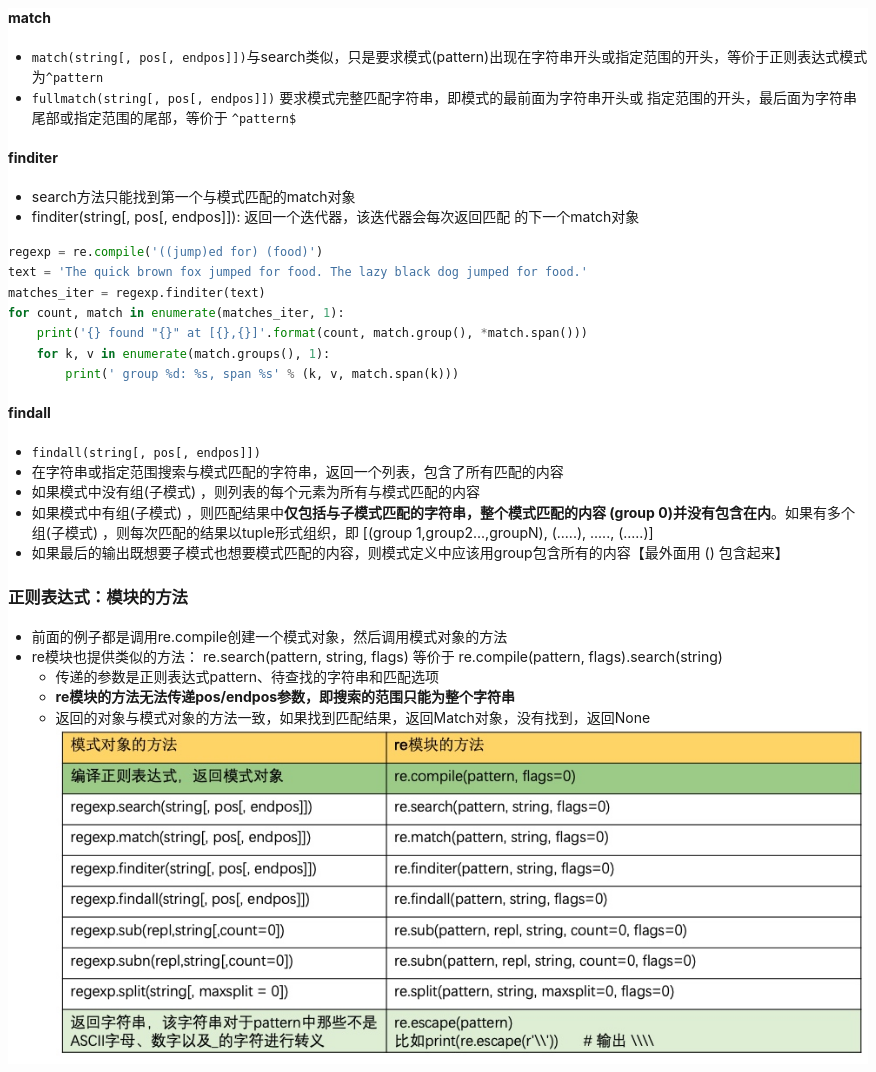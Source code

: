 #### match

* `match(string[, pos[, endpos]])`与search类似，只是要求模式(pattern)出现在字符串开头或指定范围的开头，等价于正则表达式模式为`^pattern`
* `fullmatch(string[, pos[, endpos]])` 要求模式完整匹配字符串，即模式的最前面为字符串开头或 指定范围的开头，最后面为字符串尾部或指定范围的尾部，等价于 `^pattern$`

#### finditer

* search方法只能找到第一个与模式匹配的match对象
* finditer(string[, pos[, endpos]]): 返回一个迭代器，该迭代器会每次返回匹配 的下一个match对象

```python
regexp = re.compile('((jump)ed for) (food)')
text = 'The quick brown fox jumped for food. The lazy black dog jumped for food.'
matches_iter = regexp.finditer(text)
for count, match in enumerate(matches_iter, 1):
    print('{} found "{}" at [{},{}]'.format(count, match.group(), *match.span()))
    for k, v in enumerate(match.groups(), 1):
        print(' group %d: %s, span %s' % (k, v, match.span(k)))
```

#### findall

* `findall(string[, pos[, endpos]])`
* 在字符串或指定范围搜索与模式匹配的字符串，返回一个列表，包含了所有匹配的内容
* 如果模式中没有组(子模式) ，则列表的每个元素为所有与模式匹配的内容
* 如果模式中有组(子模式) ，则匹配结果中**仅包括与子模式匹配的字符串，整个模式匹配的内容 (group 0)并没有包含在内**。如果有多个组(子模式) ，则每次匹配的结果以tuple形式组织，即 [(group 1,group2...,groupN), (.....), ....., (.....)]
* 如果最后的输出既想要子模式也想要模式匹配的内容，则模式定义中应该用group包含所有的内容【最外面用 () 包含起来】

### 正则表达式：模块的方法

* 前面的例子都是调用re.compile创建一个模式对象，然后调用模式对象的方法
* re模块也提供类似的方法： re.search(pattern, string, flags) 等价于 re.compile(pattern, flags).search(string)
  * 传递的参数是正则表达式pattern、待查找的字符串和匹配选项
  * **re模块的方法无法传递pos/endpos参数，即搜索的范围只能为整个字符串**
  * 返回的对象与模式对象的方法一致，如果找到匹配结果，返回Match对象，没有找到，返回None
![](media/Python%20note/16091452147197.jpg)
